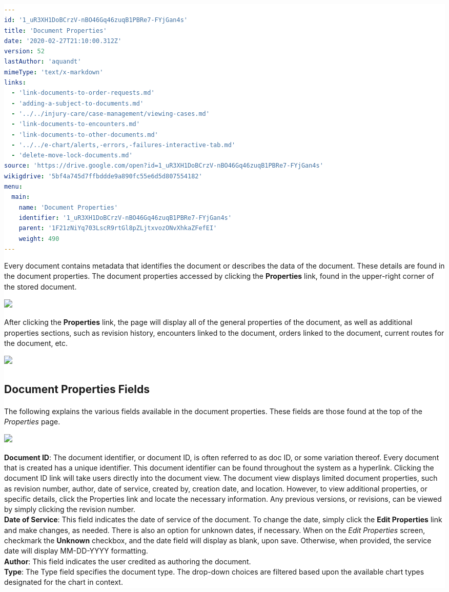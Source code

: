 ```yaml
---
id: '1_uR3XH1DoBCrzV-nBO46Gq46zuqB1PBRe7-FYjGan4s'
title: 'Document Properties'
date: '2020-02-27T21:10:00.312Z'
version: 52
lastAuthor: 'aquandt'
mimeType: 'text/x-markdown'
links:
  - 'link-documents-to-order-requests.md'
  - 'adding-a-subject-to-documents.md'
  - '../../injury-care/case-management/viewing-cases.md'
  - 'link-documents-to-encounters.md'
  - 'link-documents-to-other-documents.md'
  - '../../e-chart/alerts,-errors,-failures-interactive-tab.md'
  - 'delete-move-lock-documents.md'
source: 'https://drive.google.com/open?id=1_uR3XH1DoBCrzV-nBO46Gq46zuqB1PBRe7-FYjGan4s'
wikigdrive: '5bf4a745d7ffbddde9a890fc55e6d5d807554182'
menu:
  main:
    name: 'Document Properties'
    identifier: '1_uR3XH1DoBCrzV-nBO46Gq46zuqB1PBRe7-FYjGan4s'
    parent: '1F21zNiYq703LscR9rtGl8pZLjtxvozONvXhkaZFefEI'
    weight: 490
---
```

Every document contains metadata that identifies the document or describes the data of the document. These details are found in the document properties. The document properties accessed by clicking the **Properties** link, found in the upper-right corner of the stored document.
  
![](../document-properties.assets/10000201000004BB00000163425A434F5CEC5537.png)  

After clicking the **Properties** link, the page will display all of the general properties of the document, as well as additional properties sections, such as revision history, encounters linked to the document, orders linked to the document, current routes for the document, etc.
  
![](../document-properties.assets/10000201000004AE000001E751F73DF73B7DDBBA.png)  

  
## Document Properties Fields  
  
The following explains the various fields available in the document properties. These fields are those found at the top of the *Properties* page.
  
![](../document-properties.assets/10000201000004AE000000FD638A3947F37676D4.png)  

**Document ID**: The document identifier, or document ID, is often referred to as doc ID, or some variation thereof. Every document that is created has a unique identifier. This document identifier can be found throughout the system as a hyperlink. Clicking the document ID link will take users directly into the document view. The document view displays limited document properties, such as revision number, author, date of service, created by, creation date, and location. However, to view additional properties, or specific details, click the Properties link and locate the necessary information. Any previous versions, or revisions, can be viewed by simply clicking the revision number.  
**Date of Service**: This field indicates the date of service of the document. To change the date, simply click the **Edit Properties** link and make changes, as needed. There is also an option for unknown dates, if necessary. When on the *Edit Properties* screen, checkmark the **Unknown** checkbox, and the date field will display as blank, upon save. Otherwise, when provided, the service date will display MM-DD-YYYY formatting.  
**Author**: This field indicates the user credited as authoring the document.  
**Type**: The Type field specifies the document type. The drop-down choices are filtered based upon the available chart types designated for the chart in context.  